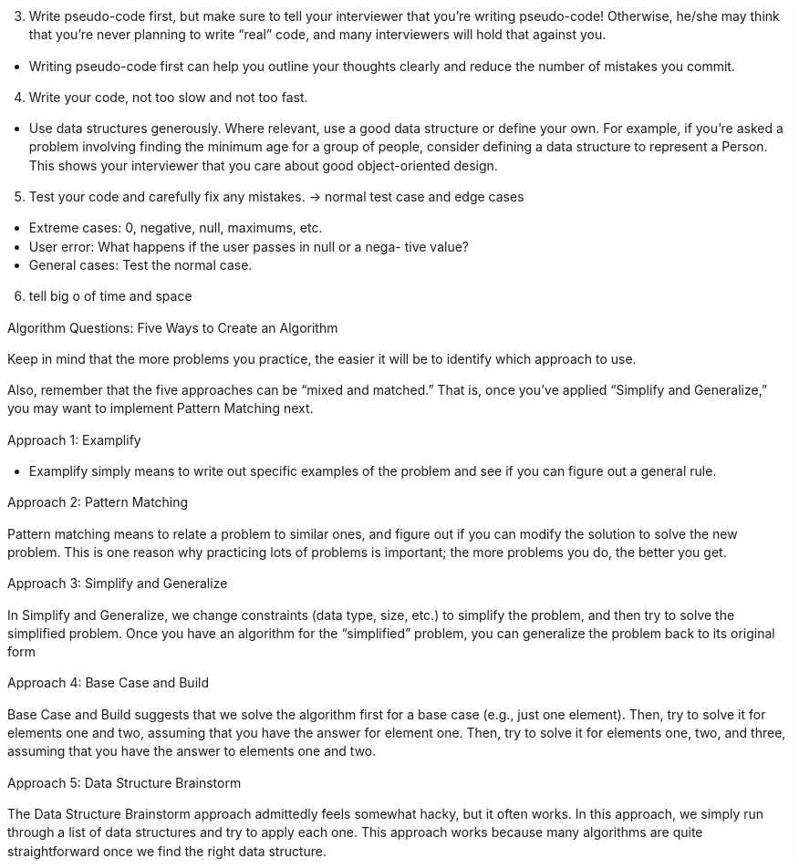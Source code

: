 
3. Write pseudo-code first, but make sure to tell your interviewer that you’re writing pseudo-code! Otherwise, he/she may think that you’re never planning to write “real” code, and many interviewers will hold that against you.

* Writing pseudo-code first can help you outline your thoughts clearly and reduce the number of mistakes you commit.

4. Write your code, not too slow and not too fast.

* Use data structures generously. Where relevant, use a good data structure or define your own. For example, if you’re asked a problem involving finding the minimum age for a group of people, consider defining a data structure to represent a Person. This shows your interviewer that you care about good object-oriented design.

5. Test your code and carefully fix any mistakes.  -> normal test case and edge cases

* Extreme cases: 0, negative, null, maximums, etc.
* User error: What happens if the user passes in null or a nega-
tive value?
* General cases: Test the normal case.

6. tell big o of time and space

Algorithm Questions: Five Ways to Create an Algorithm

Keep in mind that the more problems you practice, the easier it will be to identify which approach to use.

Also, remember that the five approaches can be “mixed and matched.” That is, once you’ve applied “Simplify and Generalize,” you may want to implement Pattern Matching next.

Approach 1: Examplify

* Examplify simply means to write out specific examples of the problem and see if you can figure out a general rule.

Approach 2: Pattern Matching

Pattern matching means to relate a problem to similar ones, and figure out if you can modify the solution to solve the new problem. This is one reason why practicing lots of problems is important; the more problems you do, the better you get.

Approach 3: Simplify and Generalize

In Simplify and Generalize, we change constraints (data type, size, etc.) to simplify the problem, and then try to solve the simplified problem. Once you have an algorithm for the “simplified” problem, you can generalize the problem back to its original form

Approach 4: Base Case and Build

Base Case and Build suggests that we solve the algorithm first for a base case (e.g., just one element). Then, try to solve it for elements one and two, assuming that you have the answer for element one. Then, try to solve it for elements one, two, and three, assuming that you have the answer to elements one and two.


Approach 5: Data Structure Brainstorm

The Data Structure Brainstorm approach admittedly feels somewhat hacky, but it often works. In this approach, we simply run through a list of data structures and try to apply each one. This approach works because many algorithms are quite straightforward once we find the right data structure.
